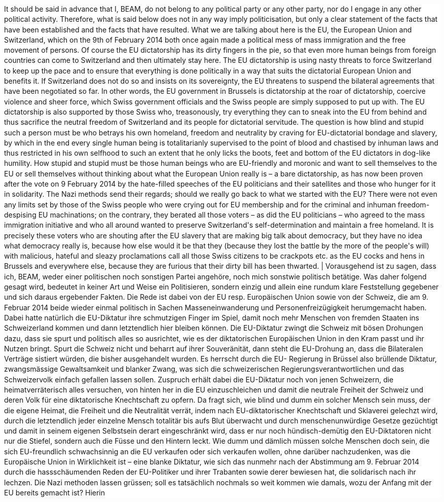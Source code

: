 It should be said in advance that I, BEAM, do not belong to any political party or any other party, nor do I engage in any other political activity. Therefore, what is said below does not in any way imply politicisation, but only a clear statement of the facts that have been established and the facts that have resulted. What we are talking about here is the EU, the European Union and Switzerland, which on the 9th of February 2014 both once again made a political mess of mass immigration and the free movement of persons. Of course the EU dictatorship has its dirty fingers in the pie, so that even more human beings from foreign countries can come to Switzerland and then ultimately stay here. The EU dictatorship is using nasty threats to force Switzerland to keep up the pace and to ensure that everything is done politically in a way that suits the dictatorial European Union and benefits it. If Switzerland does not do so and insists on its sovereignty, the EU threatens to suspend the bilateral agreements that have been negotiated so far. In other words, the EU government in Brussels is dictatorship at the roar of dictatorship, coercive violence and sheer force, which Swiss government officials and the Swiss people are simply supposed to put up with. The EU dictatorship is also supported by those Swiss who, treasonously, try everything they can to sneak into the EU from behind and thus sacrifice the neutral freedom of Switzerland and its people for dictatorial servitude. The question is how blind and stupid such a person must be who betrays his own homeland, freedom and neutrality by craving for EU-dictatorial bondage and slavery, by which in the end every single human being is totalitarianly supervised to the point of blood and chastised by inhuman laws and thus restricted in his own selfhood to such an extent that he only licks the boots, feet and bottom of the EU dictators in dog-like humility. How stupid and stupid must be those human beings who are EU-friendly and moronic and want to sell themselves to the EU or sell themselves without thinking about what the European Union really is – a bare dictatorship, as has now been proven after the vote on 9 February 2014 by the hate-filled speeches of the EU politicians and their satellites and those who hunger for it in solidarity. The Nazi methods send their regards; should we really go back to what we started with the EU? There were not even any limits set by those of the Swiss people who were crying out for EU membership and for the criminal and inhuman freedom-despising EU machinations; on the contrary, they berated all those voters – as did the EU politicians – who agreed to the mass immigration initiative and who all around wanted to preserve Switzerland's self-determination and maintain a free homeland. It is precisely these voters who are shouting after the EU slavery that are making big talk about democracy, but they have no idea what democracy really is, because how else would it be that they (because they lost the battle by the more of the people's will) with malicious, hateful and sleazy proclamations call all those Swiss citizens to be crackpots etc. as the EU cocks and hens in Brussels and everywhere else, because they are furious that their dirty bill has been thwarted.  | Vorausgehend ist zu sagen, dass ich, BEAM, weder einer politischen noch sonstigen Partei angehöre, noch mich sonstwie politisch betätige. Was daher folgend gesagt wird, bedeutet in keiner Art und Weise ein Politisieren, sondern einzig und allein eine rundum klare Feststellung gegebener und sich daraus ergebender Fakten. Die Rede ist dabei von der EU resp. Europäischen Union sowie von der Schweiz, die am 9. Februar 2014 beide wieder einmal politisch in Sachen Masseneinwanderung und Personenfreizügigkeit herumgemacht haben. Dabei hatte natürlich die EU-Diktatur ihre schmutzigen Finger im Spiel, damit noch mehr Menschen von fremden Staaten ins Schweizerland kommen und dann letztendlich hier bleiben können. Die EU-Diktatur zwingt die Schweiz mit bösen Drohungen dazu, dass sie spurt und politisch alles so ausrichtet, wie es der diktatorischen Europäischen Union in den Kram passt und ihr Nutzen bringt. Spurt die Schweiz nicht und beharrt auf ihrer Souveränität, dann steht die EU-Drohung an, dass die Bilateralen Verträge sistiert würden, die bisher ausgehandelt wurden. Es herrscht durch die EU- Regierung in Brüssel also brüllende Diktatur, zwangsmässige Gewaltsamkeit und blanker Zwang, was sich die schweizerischen Regierungsverantwortlichen und das Schweizervolk einfach gefallen lassen sollen. Zuspruch erhält dabei die EU-Diktatur noch von jenen Schweizern, die heimatverräterisch alles versuchen, von hinten her in die EU einzuschleichen und damit die neutrale Freiheit der Schweiz und deren Volk für eine diktatorische Knechtschaft zu opfern. Da fragt sich, wie blind und dumm ein solcher Mensch sein muss, der die eigene Heimat, die Freiheit und die Neutralität verrät, indem nach EU-diktatorischer Knechtschaft und Sklaverei gelechzt wird, durch die letztendlich jeder einzelne Mensch totalitär bis aufs Blut überwacht und durch menschenunwürdige Gesetze gezüchtigt und damit in seinem eigenen Selbstsein derart eingeschränkt wird, dass er nur noch hündisch-demütig den EU-Diktatoren nicht nur die Stiefel, sondern auch die Füsse und den Hintern leckt. Wie dumm und dämlich müssen solche Menschen doch sein, die sich EU-freundlich schwachsinnig an die EU verkaufen oder sich verkaufen wollen, ohne darüber nachzudenken, was die Europäische Union in Wirklichkeit ist – eine blanke Diktatur, wie sich das nunmehr nach der Abstimmung am 9. Februar 2014 durch die hassschäumenden Reden der EU-Politiker und ihrer Trabanten sowie derer bewiesen hat, die solidarisch nach ihr lechzen. Die Nazi methoden lassen grüssen; soll es tatsächlich nochmals so weit kommen wie damals, wozu der Anfang mit der EU bereits gemacht ist? Hierin